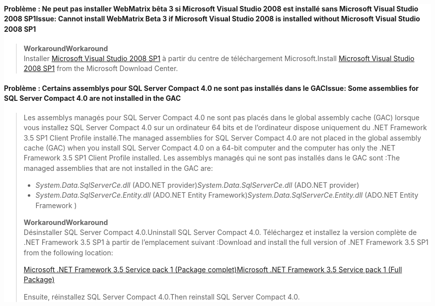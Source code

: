 
#### <a name="issue-cannot-install-webmatrix-beta-3-if-microsoft-visual-studio-2008-is-installed-without-microsoft-visual-studio-2008-sp1"></a><span data-ttu-id="4787e-142">Problème : Ne peut pas installer WebMatrix bêta 3 si Microsoft Visual Studio 2008 est installé sans Microsoft Visual Studio 2008 SP1</span><span class="sxs-lookup"><span data-stu-id="4787e-142">Issue: Cannot install WebMatrix Beta 3 if Microsoft Visual Studio 2008 is installed without Microsoft Visual Studio 2008 SP1</span></span>

> <span data-ttu-id="4787e-143">**Workaround**</span><span class="sxs-lookup"><span data-stu-id="4787e-143">**Workaround**</span></span>  
> <span data-ttu-id="4787e-144">Installer [Microsoft Visual Studio 2008 SP1](https://www.microsoft.com/downloads/details.aspx?FamilyId=FBEE1648-7106-44A7-9649-6D9F6D58056E&amp;displaylang=en) à partir du centre de téléchargement Microsoft.</span><span class="sxs-lookup"><span data-stu-id="4787e-144">Install [Microsoft Visual Studio 2008 SP1](https://www.microsoft.com/downloads/details.aspx?FamilyId=FBEE1648-7106-44A7-9649-6D9F6D58056E&amp;displaylang=en) from the Microsoft Download Center.</span></span>


#### <a name="issue-some-assemblies-for-sql-server-compact-40-are-not-installed-in-the-gac"></a><span data-ttu-id="4787e-145">Problème : Certains assemblys pour SQL Server Compact 4.0 ne sont pas installés dans le GAC</span><span class="sxs-lookup"><span data-stu-id="4787e-145">Issue: Some assemblies for SQL Server Compact 4.0 are not installed in the GAC</span></span>

> <span data-ttu-id="4787e-146">Les assemblys managés pour SQL Server Compact 4.0 ne sont pas placés dans le global assembly cache (GAC) lorsque vous installez SQL Server Compact 4.0 sur un ordinateur 64 bits et de l’ordinateur dispose uniquement du .NET Framework 3.5 SP1 Client Profile installé.</span><span class="sxs-lookup"><span data-stu-id="4787e-146">The managed assemblies for SQL Server Compact 4.0 are not placed in the global assembly cache (GAC) when you install SQL Server Compact 4.0 on a 64-bit computer and the computer has only the .NET Framework 3.5 SP1 Client Profile installed.</span></span> <span data-ttu-id="4787e-147">Les assemblys managés qui ne sont pas installés dans le GAC sont :</span><span class="sxs-lookup"><span data-stu-id="4787e-147">The managed assemblies that are not installed in the GAC are:</span></span>
> 
> - <span data-ttu-id="4787e-148">*System.Data.SqlServerCe.dll* (ADO.NET provider)</span><span class="sxs-lookup"><span data-stu-id="4787e-148">*System.Data.SqlServerCe.dll* (ADO.NET provider)</span></span>
> - <span data-ttu-id="4787e-149">*System.Data.SqlServerCe.Entity.dll* (ADO.NET Entity Framework)</span><span class="sxs-lookup"><span data-stu-id="4787e-149">*System.Data.SqlServerCe.Entity.dll* (ADO.NET Entity Framework )</span></span>
> 
> <span data-ttu-id="4787e-150">**Workaround**</span><span class="sxs-lookup"><span data-stu-id="4787e-150">**Workaround**</span></span>  
> <span data-ttu-id="4787e-151">Désinstaller SQL Server Compact 4.0.</span><span class="sxs-lookup"><span data-stu-id="4787e-151">Uninstall SQL Server Compact 4.0.</span></span> <span data-ttu-id="4787e-152">Téléchargez et installez la version complète de .NET Framework 3.5 SP1 à partir de l’emplacement suivant :</span><span class="sxs-lookup"><span data-stu-id="4787e-152">Download and install the full version of .NET Framework 3.5 SP1 from the following location:</span></span>  
>   
> [<span data-ttu-id="4787e-153">Microsoft .NET Framework 3.5 Service pack 1 (Package complet)</span><span class="sxs-lookup"><span data-stu-id="4787e-153">Microsoft .NET Framework 3.5 Service pack 1 (Full Package)</span></span>](https://go.microsoft.com/fwlink/?LinkId=194828)  
>   
> <span data-ttu-id="4787e-154">Ensuite, réinstallez SQL Server Compact 4.0.</span><span class="sxs-lookup"><span data-stu-id="4787e-154">Then reinstall SQL Server Compact 4.0.</span></span>
